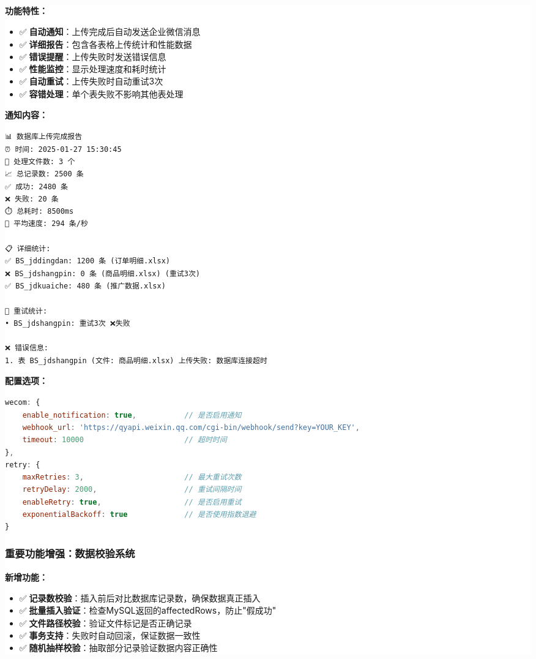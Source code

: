 **功能特性：**
- ✅ **自动通知**：上传完成后自动发送企业微信消息
- ✅ **详细报告**：包含各表格上传统计和性能数据
- ✅ **错误提醒**：上传失败时发送错误信息
- ✅ **性能监控**：显示处理速度和耗时统计
- ✅ **自动重试**：上传失败时自动重试3次
- ✅ **容错处理**：单个表失败不影响其他表处理

**通知内容：**
```
📊 数据库上传完成报告
⏰ 时间: 2025-01-27 15:30:45
📁 处理文件数: 3 个
📈 总记录数: 2500 条
✅ 成功: 2480 条
❌ 失败: 20 条
⏱️ 总耗时: 8500ms
🚀 平均速度: 294 条/秒

📋 详细统计:
✅ BS_jddingdan: 1200 条 (订单明细.xlsx)
❌ BS_jdshangpin: 0 条 (商品明细.xlsx) (重试3次)
✅ BS_jdkuaiche: 480 条 (推广数据.xlsx)

🔄 重试统计:
• BS_jdshangpin: 重试3次 ❌失败

❌ 错误信息:
1. 表 BS_jdshangpin (文件: 商品明细.xlsx) 上传失败: 数据库连接超时
```

**配置选项：**
```javascript
wecom: {
    enable_notification: true,           // 是否启用通知
    webhook_url: 'https://qyapi.weixin.qq.com/cgi-bin/webhook/send?key=YOUR_KEY',
    timeout: 10000                       // 超时时间
},
retry: {
    maxRetries: 3,                       // 最大重试次数
    retryDelay: 2000,                    // 重试间隔时间
    enableRetry: true,                   // 是否启用重试
    exponentialBackoff: true             // 是否使用指数退避
}
```

### 重要功能增强：数据校验系统

**新增功能：**
- ✅ **记录数校验**：插入前后对比数据库记录数，确保数据真正插入
- ✅ **批量插入验证**：检查MySQL返回的affectedRows，防止"假成功"
- ✅ **文件路径校验**：验证文件标记是否正确记录
- ✅ **事务支持**：失败时自动回滚，保证数据一致性
- ✅ **随机抽样校验**：抽取部分记录验证数据内容正确性
